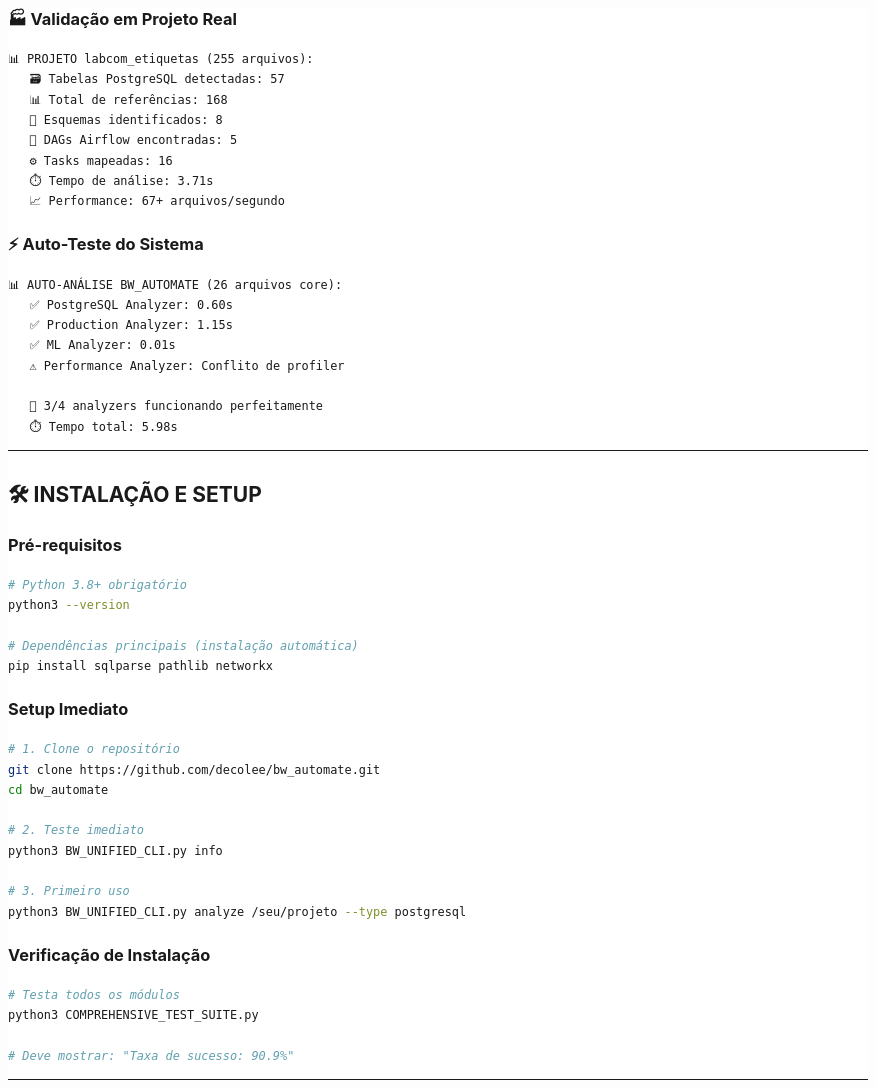 ### **🏭 Validação em Projeto Real**
```
📊 PROJETO labcom_etiquetas (255 arquivos):
   🗃️ Tabelas PostgreSQL detectadas: 57
   📊 Total de referências: 168
   📂 Esquemas identificados: 8
   🚁 DAGs Airflow encontradas: 5
   ⚙️ Tasks mapeadas: 16
   ⏱️ Tempo de análise: 3.71s
   📈 Performance: 67+ arquivos/segundo
```

### **⚡ Auto-Teste do Sistema**
```
📊 AUTO-ANÁLISE BW_AUTOMATE (26 arquivos core):
   ✅ PostgreSQL Analyzer: 0.60s
   ✅ Production Analyzer: 1.15s  
   ✅ ML Analyzer: 0.01s
   ⚠️ Performance Analyzer: Conflito de profiler
   
   🎯 3/4 analyzers funcionando perfeitamente
   ⏱️ Tempo total: 5.98s
```

---

## 🛠️ **INSTALAÇÃO E SETUP**

### **Pré-requisitos**
```bash
# Python 3.8+ obrigatório
python3 --version

# Dependências principais (instalação automática)
pip install sqlparse pathlib networkx
```

### **Setup Imediato**
```bash
# 1. Clone o repositório
git clone https://github.com/decolee/bw_automate.git
cd bw_automate

# 2. Teste imediato
python3 BW_UNIFIED_CLI.py info

# 3. Primeiro uso
python3 BW_UNIFIED_CLI.py analyze /seu/projeto --type postgresql
```

### **Verificação de Instalação**
```bash
# Testa todos os módulos
python3 COMPREHENSIVE_TEST_SUITE.py

# Deve mostrar: "Taxa de sucesso: 90.9%"
```

---